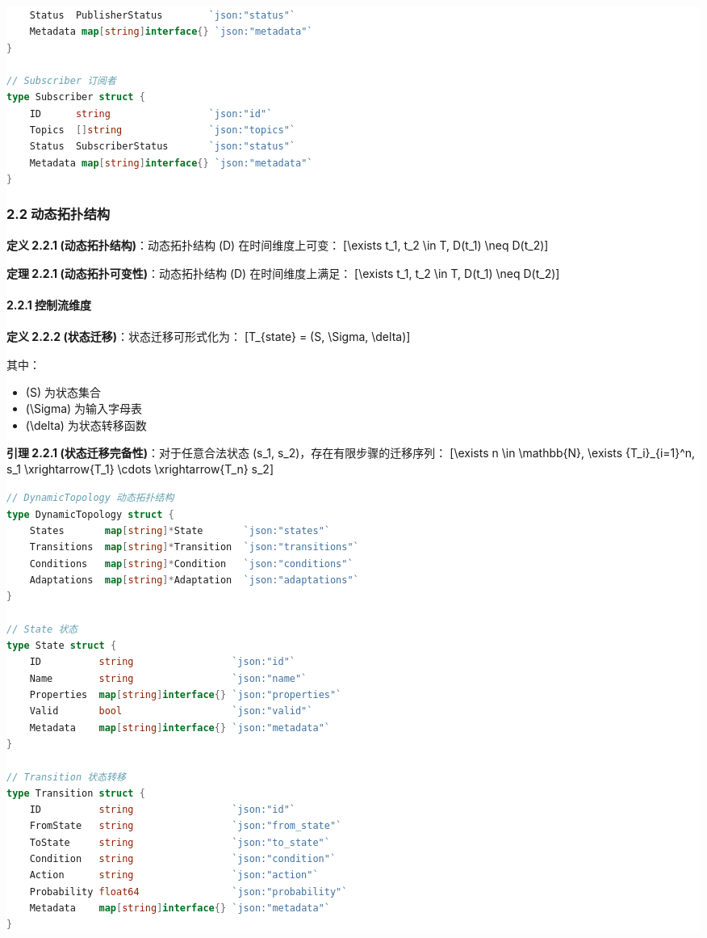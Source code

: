 ```go
    Status  PublisherStatus        `json:"status"`
    Metadata map[string]interface{} `json:"metadata"`
}

// Subscriber 订阅者
type Subscriber struct {
    ID      string                 `json:"id"`
    Topics  []string               `json:"topics"`
    Status  SubscriberStatus       `json:"status"`
    Metadata map[string]interface{} `json:"metadata"`
}

```

### 2.2 动态拓扑结构

**定义 2.2.1 (动态拓扑结构)**：动态拓扑结构 \(D\) 在时间维度上可变：
\[\exists t_1, t_2 \in T, D(t_1) \neq D(t_2)\]

**定理 2.2.1 (动态拓扑可变性)**：动态拓扑结构 \(D\) 在时间维度上满足：
\[\exists t_1, t_2 \in T, D(t_1) \neq D(t_2)\]

#### 2.2.1 控制流维度

**定义 2.2.2 (状态迁移)**：状态迁移可形式化为：
\[T_{state} = (S, \Sigma, \delta)\]

其中：

- \(S\) 为状态集合
- \(\Sigma\) 为输入字母表
- \(\delta\) 为状态转移函数

**引理 2.2.1 (状态迁移完备性)**：对于任意合法状态 \(s_1, s_2\)，存在有限步骤的迁移序列：
\[\exists n \in \mathbb{N}, \exists \{T_i\}_{i=1}^n, s_1 \xrightarrow{T_1} \cdots \xrightarrow{T_n} s_2\]

```go
// DynamicTopology 动态拓扑结构
type DynamicTopology struct {
    States       map[string]*State       `json:"states"`
    Transitions  map[string]*Transition  `json:"transitions"`
    Conditions   map[string]*Condition   `json:"conditions"`
    Adaptations  map[string]*Adaptation  `json:"adaptations"`
}

// State 状态
type State struct {
    ID          string                 `json:"id"`
    Name        string                 `json:"name"`
    Properties  map[string]interface{} `json:"properties"`
    Valid       bool                   `json:"valid"`
    Metadata    map[string]interface{} `json:"metadata"`
}

// Transition 状态转移
type Transition struct {
    ID          string                 `json:"id"`
    FromState   string                 `json:"from_state"`
    ToState     string                 `json:"to_state"`
    Condition   string                 `json:"condition"`
    Action      string                 `json:"action"`
    Probability float64                `json:"probability"`
    Metadata    map[string]interface{} `json:"metadata"`
}

```